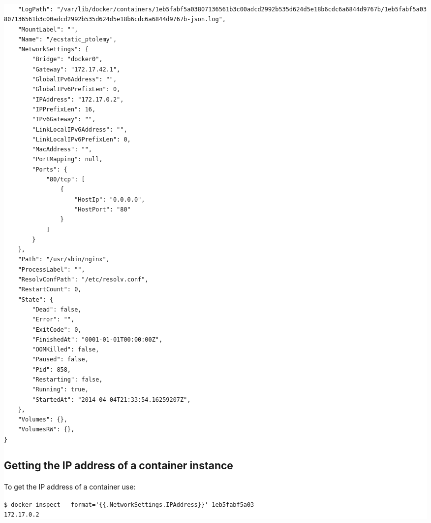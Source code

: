        "LogPath": "/var/lib/docker/containers/1eb5fabf5a03807136561b3c00adcd2992b535d624d5e18b6cdc6a6844d9767b/1eb5fabf5a03807136561b3c00adcd2992b535d624d5e18b6cdc6a6844d9767b-json.log",
        "MountLabel": "",
        "Name": "/ecstatic_ptolemy",
        "NetworkSettings": {
            "Bridge": "docker0",
            "Gateway": "172.17.42.1",
            "GlobalIPv6Address": "",
            "GlobalIPv6PrefixLen": 0,
            "IPAddress": "172.17.0.2",
            "IPPrefixLen": 16,
            "IPv6Gateway": "",
            "LinkLocalIPv6Address": "",
            "LinkLocalIPv6PrefixLen": 0,
            "MacAddress": "",
            "PortMapping": null,
            "Ports": {
                "80/tcp": [
                    {
                        "HostIp": "0.0.0.0",
                        "HostPort": "80"
                    }
                ]
            }
        },
        "Path": "/usr/sbin/nginx",
        "ProcessLabel": "",
        "ResolvConfPath": "/etc/resolv.conf",
        "RestartCount": 0,
        "State": {
            "Dead": false,
            "Error": "",
            "ExitCode": 0,
            "FinishedAt": "0001-01-01T00:00:00Z",
            "OOMKilled": false,
            "Paused": false,
            "Pid": 858,
            "Restarting": false,
            "Running": true,
            "StartedAt": "2014-04-04T21:33:54.16259207Z",
        },
        "Volumes": {},
        "VolumesRW": {},
    }

## Getting the IP address of a container instance

To get the IP address of a container use:

    $ docker inspect --format='{{.NetworkSettings.IPAddress}}' 1eb5fabf5a03
    172.17.0.2
